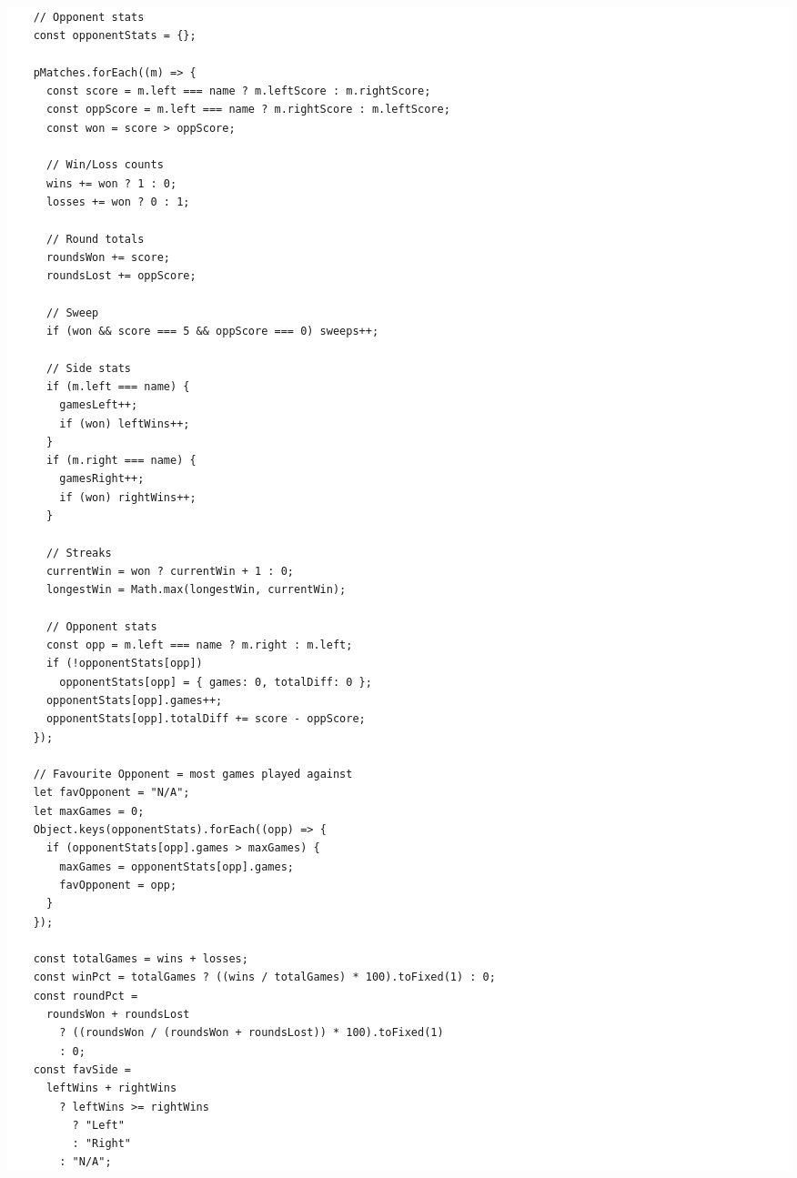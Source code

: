         // Opponent stats
        const opponentStats = {};

        pMatches.forEach((m) => {
          const score = m.left === name ? m.leftScore : m.rightScore;
          const oppScore = m.left === name ? m.rightScore : m.leftScore;
          const won = score > oppScore;

          // Win/Loss counts
          wins += won ? 1 : 0;
          losses += won ? 0 : 1;

          // Round totals
          roundsWon += score;
          roundsLost += oppScore;

          // Sweep
          if (won && score === 5 && oppScore === 0) sweeps++;

          // Side stats
          if (m.left === name) {
            gamesLeft++;
            if (won) leftWins++;
          }
          if (m.right === name) {
            gamesRight++;
            if (won) rightWins++;
          }

          // Streaks
          currentWin = won ? currentWin + 1 : 0;
          longestWin = Math.max(longestWin, currentWin);

          // Opponent stats
          const opp = m.left === name ? m.right : m.left;
          if (!opponentStats[opp])
            opponentStats[opp] = { games: 0, totalDiff: 0 };
          opponentStats[opp].games++;
          opponentStats[opp].totalDiff += score - oppScore;
        });

        // Favourite Opponent = most games played against
        let favOpponent = "N/A";
        let maxGames = 0;
        Object.keys(opponentStats).forEach((opp) => {
          if (opponentStats[opp].games > maxGames) {
            maxGames = opponentStats[opp].games;
            favOpponent = opp;
          }
        });

        const totalGames = wins + losses;
        const winPct = totalGames ? ((wins / totalGames) * 100).toFixed(1) : 0;
        const roundPct =
          roundsWon + roundsLost
            ? ((roundsWon / (roundsWon + roundsLost)) * 100).toFixed(1)
            : 0;
        const favSide =
          leftWins + rightWins
            ? leftWins >= rightWins
              ? "Left"
              : "Right"
            : "N/A";
